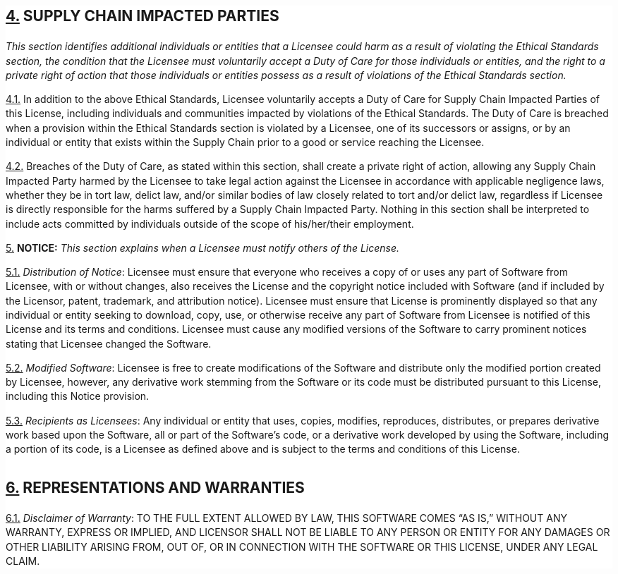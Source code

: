 ## [4.](https://firstdonoharm.dev/version/3/0/full.html#4) SUPPLY CHAIN IMPACTED PARTIES

_This section identifies additional individuals or entities that a Licensee could harm as a result of violating the Ethical Standards section, the condition that the Licensee must voluntarily accept a Duty of Care for those individuals or entities, and the right to a private right of action that those individuals or entities possess as a result of violations of the Ethical Standards section._

[4.1.](https://firstdonoharm.dev/version/3/0/full.html#4.1) In addition to the above Ethical Standards, Licensee voluntarily accepts a Duty of Care for Supply Chain Impacted Parties of this License, including individuals and communities impacted by violations of the Ethical Standards. The Duty of Care is breached when a provision within the Ethical Standards section is violated by a Licensee, one of its successors or assigns, or by an individual or entity that exists within the Supply Chain prior to a good or service reaching the Licensee.

[4.2.](https://firstdonoharm.dev/version/3/0/full.html#4.2) Breaches of the Duty of Care, as stated within this section, shall create a private right of action, allowing any Supply Chain Impacted Party harmed by the Licensee to take legal action against the Licensee in accordance with applicable negligence laws, whether they be in tort law, delict law, and/or similar bodies of law closely related to tort and/or delict law, regardless if Licensee is directly responsible for the harms suffered by a Supply Chain Impacted Party. Nothing in this section shall be interpreted to include acts committed by individuals outside of the scope of his/her/their employment.

[5.](https://firstdonoharm.dev/version/3/0/full.html#5) **NOTICE:** _This section explains when a Licensee must notify others of the License._

[5.1.](https://firstdonoharm.dev/version/3/0/full.html#5.1) _Distribution of Notice_: Licensee must ensure that everyone who receives a copy of or uses any part of Software from Licensee, with or without changes, also receives the License and the copyright notice included with Software (and if included by the Licensor, patent, trademark, and attribution notice). Licensee must ensure that License is prominently displayed so that any individual or entity seeking to download, copy, use, or otherwise receive any part of Software from Licensee is notified of this License and its terms and conditions. Licensee must cause any modified versions of the Software to carry prominent notices stating that Licensee changed the Software.

[5.2.](https://firstdonoharm.dev/version/3/0/full.html#5.2) _Modified Software_: Licensee is free to create modifications of the Software and distribute only the modified portion created by Licensee, however, any derivative work stemming from the Software or its code must be distributed pursuant to this License, including this Notice provision.

[5.3.](https://firstdonoharm.dev/version/3/0/full.html#5.3) _Recipients as Licensees_: Any individual or entity that uses, copies, modifies, reproduces, distributes, or prepares derivative work based upon the Software, all or part of the Software’s code, or a derivative work developed by using the Software, including a portion of its code, is a Licensee as defined above and is subject to the terms and conditions of this License.

## [6.](https://firstdonoharm.dev/version/3/0/full.html#6) REPRESENTATIONS AND WARRANTIES

[6.1.](https://firstdonoharm.dev/version/3/0/full.html#6.1) _Disclaimer of Warranty_: TO THE FULL EXTENT ALLOWED BY LAW, THIS SOFTWARE COMES “AS IS,” WITHOUT ANY WARRANTY, EXPRESS OR IMPLIED, AND LICENSOR SHALL NOT BE LIABLE TO ANY PERSON OR ENTITY FOR ANY DAMAGES OR OTHER LIABILITY ARISING FROM, OUT OF, OR IN CONNECTION WITH THE SOFTWARE OR THIS LICENSE, UNDER ANY LEGAL CLAIM.

